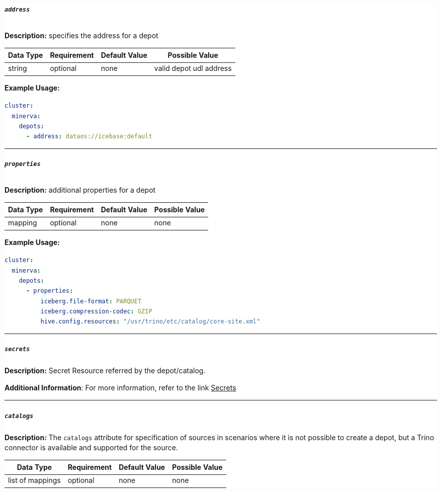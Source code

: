 
###### **`address`**

**Description:** specifies the address for a depot<br>

| **Data Type** | **Requirement** | **Default Value** | **Possible Value**        |
| ------------- | -------------- | ------------------ | -------------------------- |
| string        | optional       | none               | valid depot udl address   |

**Example Usage:**<br>
```yaml
cluster:
  minerva:
    depots:
      - address: dataos://icebase:default
```

---

###### **`properties`**

**Description:** additional properties for a depot<br>

| **Data Type** | **Requirement** | **Default Value** | **Possible Value** |
| ------------- | -------------- | ------------------ | ------------------- |
| mapping       | optional       | none               | none               |

**Example Usage:**<br>
```yaml
cluster:
  minerva:
    depots:
      - properties:
          iceberg.file-format: PARQUET
          iceberg.compression-codec: GZIP
          hive.config.resources: "/usr/trino/etc/catalog/core-site.xml"
```
---

##### **`secrets`**

**Description:** Secret Resource referred by the depot/catalog.

**Additional Information**: For more information, refer to the link [Secrets](../secret.md#referencing-a-secret-in-a-depot)

---

##### **`catalogs`**

**Description:** The `catalogs` attribute for specification of sources in scenarios where it is not possible to create a depot, but a Trino connector is available and supported for the source.

| **Data Type**      | **Requirement** | **Default Value** | **Possible Value** |
| ------------------ | -------------- | ------------------ | ------------------- |
| list of mappings   | optional       | none               | none               |
